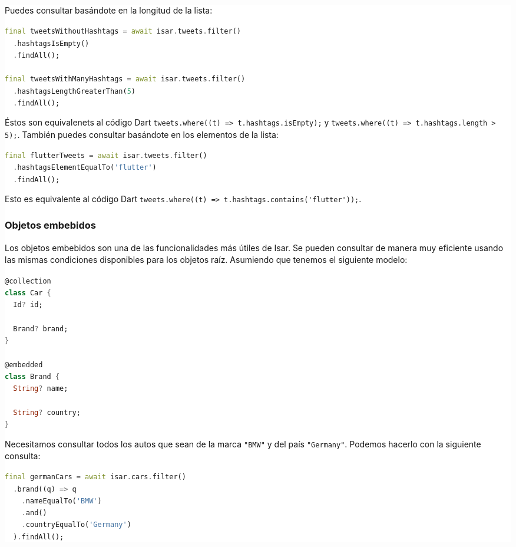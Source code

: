 Puedes consultar basándote en la longitud de la lista:

```dart
final tweetsWithoutHashtags = await isar.tweets.filter()
  .hashtagsIsEmpty()
  .findAll();

final tweetsWithManyHashtags = await isar.tweets.filter()
  .hashtagsLengthGreaterThan(5)
  .findAll();
```

Éstos son equivalenets al código Dart `tweets.where((t) => t.hashtags.isEmpty);` y `tweets.where((t) => t.hashtags.length > 5);`. También puedes consultar basándote en los elementos de la lista:

```dart
final flutterTweets = await isar.tweets.filter()
  .hashtagsElementEqualTo('flutter')
  .findAll();
```

Esto es equivalente al código Dart `tweets.where((t) => t.hashtags.contains('flutter'));`.

### Objetos embebidos

Los objetos embebidos son una de las funcionalidades más útiles de Isar. Se pueden consultar de manera muy eficiente usando las mismas condiciones disponibles para los objetos raíz. Asumiendo que tenemos el siguiente modelo:

```dart
@collection
class Car {
  Id? id;

  Brand? brand;
}

@embedded
class Brand {
  String? name;

  String? country;
}
```

Necesitamos consultar todos los autos que sean de la marca `"BMW"` y del país `"Germany"`. Podemos hacerlo con la siguiente consulta:

```dart
final germanCars = await isar.cars.filter()
  .brand((q) => q
    .nameEqualTo('BMW')
    .and()
    .countryEqualTo('Germany')
  ).findAll();
```
